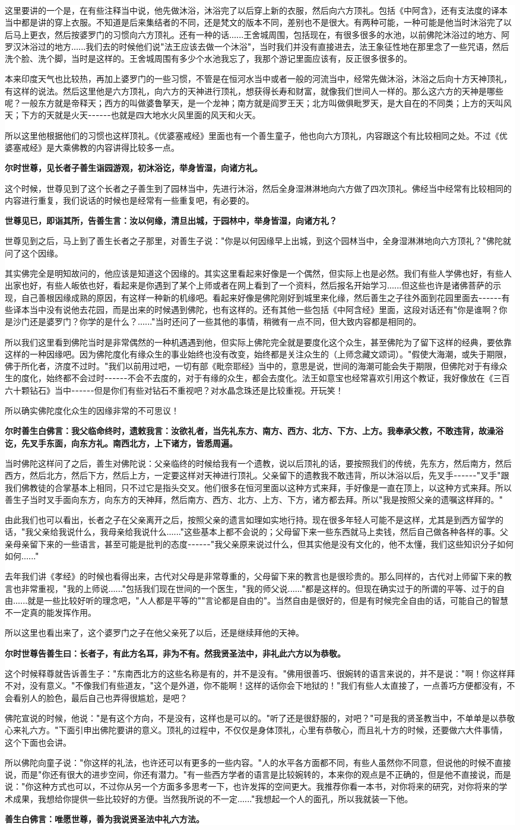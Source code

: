 这里要讲的一个是，在有些注释当中说，他先做沐浴，沐浴完了以后穿上新的衣服，然后向六方顶礼。包括《中阿含》，还有支法度的译本当中都是讲的穿上衣服。不知道是后来集结者的不同，还是梵文的版本不同，差别也不是很大。有两种可能，一种可能是他当时沐浴完了以后马上更衣，然后按婆罗门的习惯向六方顶礼。还有一种的话......王舍城周围，包括现在，有很多很多的水池，以前佛陀沐浴过的地方、阿罗汉沐浴过的地方......我们去的时候他们说"法王应该去做一个沐浴"，当时我们并没有直接进去，法王象征性地在那里念了一些咒语，然后洗个脸、洗个脚，当时是这样的。王舍城周围有多少个水池我忘了，我那个游记里面应该有，反正很多很多的。

本来印度天气也比较热，再加上婆罗门的一些习惯，不管是在恒河水当中或者一般的河流当中，经常先做沐浴，沐浴之后向十方天神顶礼，有这样的说法。然后这里他是六方顶礼，向六方的天神进行顶礼，想获得长寿和财富，就像我们世间人一样的。那么这六方的天神是哪些呢？一般东方就是帝释天；西方的叫做婆鲁拏天，是一个龙神；南方就是阎罗王天；北方叫做俱毗罗天，是大自在的不同类；上方的天叫风天；下方的天就是火天------也就是四大地水火风里面的风天和火天。

所以这里他根据他们的习惯也这样顶礼。《优婆塞戒经》里面也有一个善生童子，他也向六方顶礼，内容跟这个有比较相同之处。不过《优婆塞戒经》是大乘佛教的内容讲得比较多一点。

**尔时世尊，见长者子善生诣园游观，初沐浴讫，举身皆湿，向诸方礼。**

这个时候，世尊见到了这个长者之子善生到了园林当中，先进行沐浴，然后全身湿淋淋地向六方做了四次顶礼。佛经当中经常有比较相同的内容进行重复，我们说话的时候也是经常有一些重复吧，有必要的。

**世尊见已，即诣其所，告善生言：汝以何缘，清旦出城，于园林中，举身皆湿，向诸方礼？**

世尊见到之后，马上到了善生长者之子那里，对善生子说："你是以何因缘早上出城，到这个园林当中，全身湿淋淋地向六方顶礼？"佛陀就问了这个因缘。

其实佛完全是明知故问的，他应该是知道这个因缘的。其实这里看起来好像是一个偶然，但实际上也是必然。我们有些人学佛也好，有些人出家也好，有些人皈依也好，看起来是你遇到了某个上师或者在网上看到了一个资料，然后报名开始学习......但这些也许是诸佛菩萨的示现，自己善根因缘成熟的原因，有这样一种新的机缘吧。看起来好像是佛陀刚好到城里来化缘，然后善生之子往外面到花园里面去------有些译本当中没有说他去花园，而是出来的时候遇到佛陀，也有这样的。还有其他一些包括《中阿含经》里面，这段对话还有"你是谁啊？你是沙门还是婆罗门？你学的是什么？......"当时还问了一些其他的事情，稍微有一点不同，但大致内容都是相同的。

所以我们这里看到佛陀当时是非常偶然的一种机遇遇到他，但实际上佛陀完全就是要度化这个众生，甚至佛陀为了留下这样的经典，要依靠这样的一种因缘吧。因为佛陀度化有缘众生的事业始终也没有改变，始终都是关注众生的（上师念藏文颂词）。"假使大海潮，或失于期限，佛于所化者，济度不过时。"我们以前用过吧，一切有部《毗奈耶经》当中的，意思是说，世间的海潮可能会失于期限，但佛陀对于有缘众生的度化，始终都不会过时------不会不去度的，对于有缘的众生，都会去度化。法王如意宝也经常喜欢引用这个教证，我好像放在《三百六十颗钻石》当中------但是你们有些对钻石不重视吧？对水晶念珠还是比较重视。开玩笑！

所以确实佛陀度化众生的因缘非常的不可思议！

**尔时善生白佛言：我父临命终时，遗敕我言：汝欲礼者，当先礼东方、南方、西方、北方、下方、上方。我奉承父教，不敢违背，故澡浴讫，先叉手东面，向东方礼。南西北方，上下诸方，皆悉周遍。**

当时佛陀这样问了之后，善生对佛陀说：父亲临终的时候给我有一个遗教，说以后顶礼的话，要按照我们的传统，先东方，然后南方，然后西方，然后北方，然后下方，然后上方，一定要这样对天神进行顶礼。父亲留下的遗教我不敢违背，所以沐浴以后，先叉手------"叉手"跟我们佛教徒的合掌基本上相同，只不过它是指头交叉。他们很多在恒河里面以这种方式来拜，手好像是一直在顶上，以这种方式来拜。所以善生子当时叉手面向东方，向东方的天神拜，然后南方、西方、北方、上方、下方，诸方都去拜。所以"我是按照父亲的遗嘱这样拜的。"

由此我们也可以看出，长者之子在父亲离开之后，按照父亲的遗言如理如实地行持。现在很多年轻人可能不是这样，尤其是到西方留学的话，"我父亲给我说什么，我母亲给我说什么......"这些基本上都不会说的；父母留下来一些东西就马上卖钱，然后自己做各种各样的事。父亲母亲留下来的一些语言，甚至可能是批判的态度------"我父亲原来说过什么，但其实他是没有文化的，他不太懂，我们这些知识分子如何如何......"

去年我们讲《孝经》的时候也看得出来，古代对父母是非常尊重的，父母留下来的教言也是很珍贵的。那么同样的，古代对上师留下来的教言也非常重视，"我的上师说......"包括我们现在世间的一个医生，"我的师父说......"都是这样的。但现在确实过于的所谓的平等、过于的自由......就是一些比较好听的理念吧，"人人都是平等的""言论都是自由的"。当然自由是很好的，但是有时候完全自由的话，可能自己的智慧不一定真的能发挥作用。

所以这里也看出来了，这个婆罗门之子在他父亲死了以后，还是继续拜他的天神。

**尔时世尊告善生曰：长者子，有此方名耳，非为不有。然我贤圣法中，非礼此六方以为恭敬。**

这个时候释尊就告诉善生子："东南西北方的这些名称是有的，并不是没有。"佛用很善巧、很婉转的语言来说的，并不是说："啊！你这样拜不对，没有意义。"不像我们有些道友，"这个是外道，你不能啊！这样的话你会下地狱的！"我们有些人太直接了，一点善巧方便都没有，不会看别人的脸色，最后自己也弄得很尴尬，是吧？

佛陀宣说的时候，他说："是有这个方向，不是没有，这样也是可以的。"听了还是很舒服的，对吧？"可是我的贤圣教当中，不单单是以恭敬心来礼六方。"下面引申出佛陀要讲的意义。顶礼的过程中，不仅仅是身体顶礼，心里有恭敬心，而且礼十方的时候，还要做六大件事情，这个下面也会讲。

所以佛陀向童子说："你这样的礼法，也许还可以有更多的一些内容。"人的水平各方面都不同，有些人虽然你不同意，但说他的时候不直接说，而是"你还有很大的进步空间，你还有潜力。"有一些西方学者的语言是比较婉转的，本来你的观点是不正确的，但是他不直接说，而是说："你这种方式也可以，不过你从另一个方面多多思考一下，也许发挥的空间更大。我推荐你看一本书，对你将来的研究，对你将来的学术成果，我想给你提供一些比较好的方便。当然我所说的不一定......"我想起一个人的面孔，所以我就装一下他。

**善生白佛言：唯愿世尊，善为我说贤圣法中礼六方法。**
